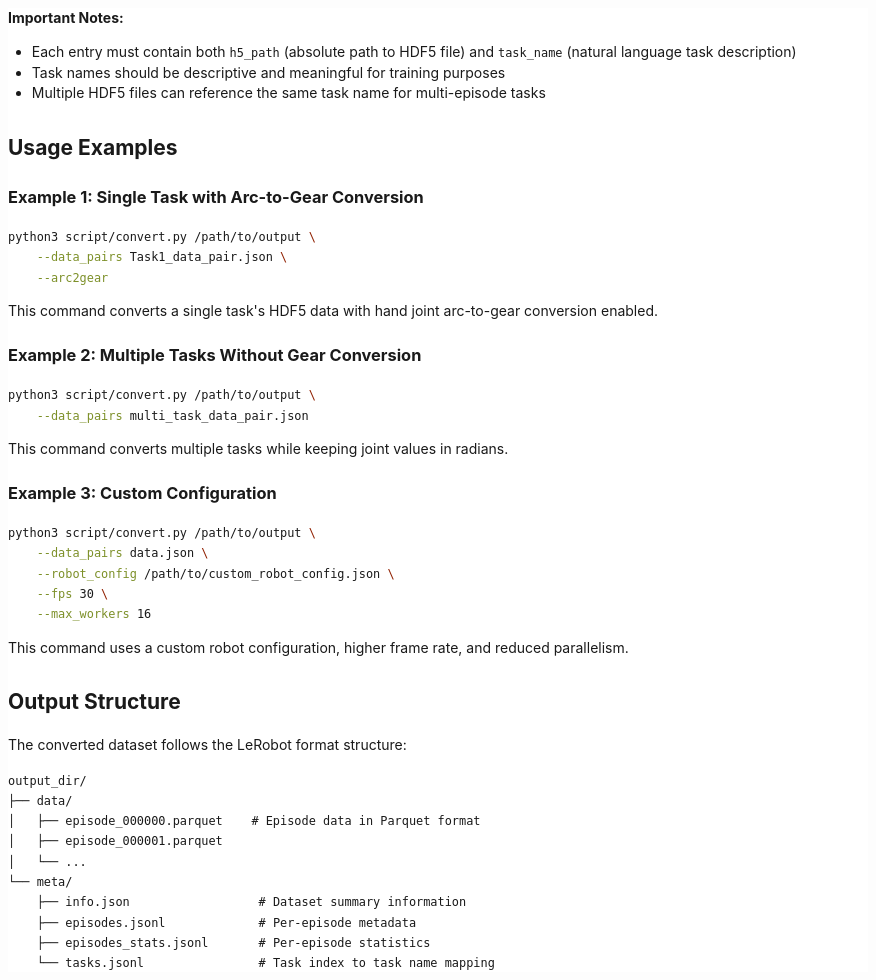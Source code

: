 **Important Notes:**
- Each entry must contain both `h5_path` (absolute path to HDF5 file) and `task_name` (natural language task description)
- Task names should be descriptive and meaningful for training purposes
- Multiple HDF5 files can reference the same task name for multi-episode tasks

## Usage Examples

### Example 1: Single Task with Arc-to-Gear Conversion

```bash
python3 script/convert.py /path/to/output \
    --data_pairs Task1_data_pair.json \
    --arc2gear
```

This command converts a single task's HDF5 data with hand joint arc-to-gear conversion enabled.

### Example 2: Multiple Tasks Without Gear Conversion

```bash
python3 script/convert.py /path/to/output \
    --data_pairs multi_task_data_pair.json
```

This command converts multiple tasks while keeping joint values in radians.

### Example 3: Custom Configuration

```bash
python3 script/convert.py /path/to/output \
    --data_pairs data.json \
    --robot_config /path/to/custom_robot_config.json \
    --fps 30 \
    --max_workers 16
```

This command uses a custom robot configuration, higher frame rate, and reduced parallelism.

## Output Structure

The converted dataset follows the LeRobot format structure:

```
output_dir/
├── data/
│   ├── episode_000000.parquet    # Episode data in Parquet format
│   ├── episode_000001.parquet
│   └── ...
└── meta/
    ├── info.json                  # Dataset summary information
    ├── episodes.jsonl             # Per-episode metadata
    ├── episodes_stats.jsonl       # Per-episode statistics
    └── tasks.jsonl                # Task index to task name mapping
```
